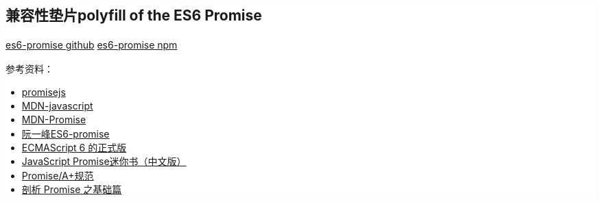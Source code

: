 
## 兼容性垫片polyfill of the ES6 Promise 

[es6-promise github](https://github.com/stefanpenner/es6-promise)
[es6-promise npm](https://www.npmjs.com/package/es6-promise)

参考资料：
+  [promisejs](https://www.promisejs.org/)
+  [MDN-javascript](https://developer.mozilla.org/zh-CN/docs/Web/JavaScript)
+  [MDN-Promise](https://developer.mozilla.org/zh-CN/docs/Web/JavaScript/Reference/Global_Objects/Promise)
+  [阮一峰ES6-promise](http://es6.ruanyifeng.com/#docs/promise)
+  [ECMAScript 6 的正式版](http://www.ecma-international.org/publications/standards/Ecma-262.htm)
+  [JavaScript Promise迷你书（中文版）](http://liubin.org/promises-book/)
+  [Promise/A+规范](http://www.ituring.com.cn/article/66566#)
+  [剖析 Promise 之基础篇](http://tech.meituan.com/promise-insight.html?utm_source=tuicool&utm_medium=referral)